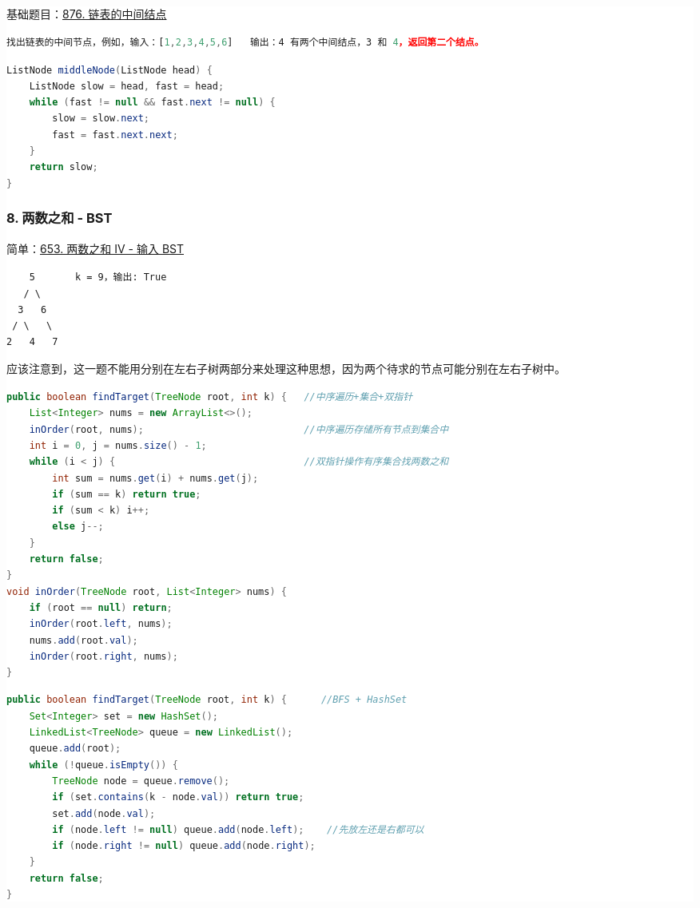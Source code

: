 基础题目：[876. 链表的中间结点](https://leetcode-cn.com/problems/middle-of-the-linked-list/)

```js
找出链表的中间节点，例如，输入：[1,2,3,4,5,6]	输出：4 有两个中间结点，3 和 4，返回第二个结点。
```

```java
ListNode middleNode(ListNode head) {
    ListNode slow = head, fast = head;
    while (fast != null && fast.next != null) {
        slow = slow.next;
        fast = fast.next.next;
    }
    return slow;
}
```

### 8. 两数之和 - BST

简单：[653. 两数之和 IV - 输入 BST](https://leetcode-cn.com/problems/two-sum-iv-input-is-a-bst/)

```html
    5		k = 9，输出: True
   / \
  3   6
 / \   \
2   4   7
```

应该注意到，这一题不能用分别在左右子树两部分来处理这种思想，因为两个待求的节点可能分别在左右子树中。

```java
public boolean findTarget(TreeNode root, int k) {	//中序遍历+集合+双指针
    List<Integer> nums = new ArrayList<>();
    inOrder(root, nums);							//中序遍历存储所有节点到集合中
    int i = 0, j = nums.size() - 1;
    while (i < j) {									//双指针操作有序集合找两数之和
        int sum = nums.get(i) + nums.get(j);
        if (sum == k) return true;
        if (sum < k) i++;
        else j--;
    }
    return false;
}
void inOrder(TreeNode root, List<Integer> nums) {
    if (root == null) return;
    inOrder(root.left, nums);
    nums.add(root.val);
    inOrder(root.right, nums);
}
```

```java
public boolean findTarget(TreeNode root, int k) {	   //BFS + HashSet
    Set<Integer> set = new HashSet();
    LinkedList<TreeNode> queue = new LinkedList();
    queue.add(root);
    while (!queue.isEmpty()) {
        TreeNode node = queue.remove();
        if (set.contains(k - node.val)) return true;
        set.add(node.val);
        if (node.left != null) queue.add(node.left);	//先放左还是右都可以
        if (node.right != null) queue.add(node.right); 
    }
    return false;
}
```
